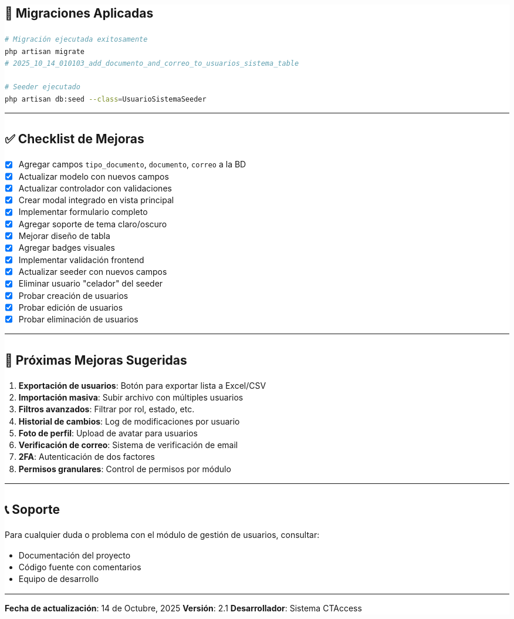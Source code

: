 ## 🔄 Migraciones Aplicadas

```bash
# Migración ejecutada exitosamente
php artisan migrate
# 2025_10_14_010103_add_documento_and_correo_to_usuarios_sistema_table

# Seeder ejecutado
php artisan db:seed --class=UsuarioSistemaSeeder
```

---

## ✅ Checklist de Mejoras

- [x] Agregar campos `tipo_documento`, `documento`, `correo` a la BD
- [x] Actualizar modelo con nuevos campos
- [x] Actualizar controlador con validaciones
- [x] Crear modal integrado en vista principal
- [x] Implementar formulario completo
- [x] Agregar soporte de tema claro/oscuro
- [x] Mejorar diseño de tabla
- [x] Agregar badges visuales
- [x] Implementar validación frontend
- [x] Actualizar seeder con nuevos campos
- [x] Eliminar usuario "celador" del seeder
- [x] Probar creación de usuarios
- [x] Probar edición de usuarios
- [x] Probar eliminación de usuarios

---

## 🎯 Próximas Mejoras Sugeridas

1. **Exportación de usuarios**: Botón para exportar lista a Excel/CSV
2. **Importación masiva**: Subir archivo con múltiples usuarios
3. **Filtros avanzados**: Filtrar por rol, estado, etc.
4. **Historial de cambios**: Log de modificaciones por usuario
5. **Foto de perfil**: Upload de avatar para usuarios
6. **Verificación de correo**: Sistema de verificación de email
7. **2FA**: Autenticación de dos factores
8. **Permisos granulares**: Control de permisos por módulo

---

## 📞 Soporte

Para cualquier duda o problema con el módulo de gestión de usuarios, consultar:
- Documentación del proyecto
- Código fuente con comentarios
- Equipo de desarrollo

---

**Fecha de actualización**: 14 de Octubre, 2025
**Versión**: 2.1
**Desarrollador**: Sistema CTAccess
